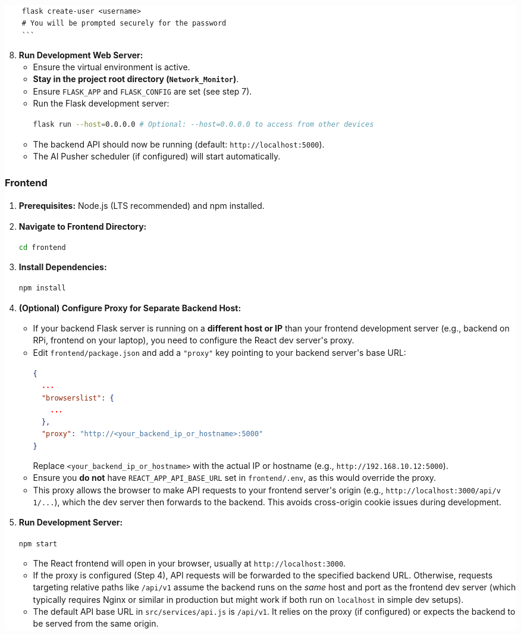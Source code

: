        flask create-user <username> 
        # You will be prompted securely for the password
        ```

8.  **Run Development Web Server:**
    *   Ensure the virtual environment is active.
    *   **Stay in the project root directory (`Network_Monitor`)**.
    *   Ensure `FLASK_APP` and `FLASK_CONFIG` are set (see step 7).
    *   Run the Flask development server:
        ```bash
        flask run --host=0.0.0.0 # Optional: --host=0.0.0.0 to access from other devices
        ```
    *   The backend API should now be running (default: `http://localhost:5000`).
    *   The AI Pusher scheduler (if configured) will start automatically.

### Frontend

1.  **Prerequisites:** Node.js (LTS recommended) and npm installed.
2.  **Navigate to Frontend Directory:**
    ```bash
    cd frontend
    ```
3.  **Install Dependencies:**
    ```bash
    npm install
    ```
4.  **(Optional) Configure Proxy for Separate Backend Host:**
    *   If your backend Flask server is running on a **different host or IP** than your frontend development server (e.g., backend on RPi, frontend on your laptop), you need to configure the React dev server's proxy.
    *   Edit `frontend/package.json` and add a `"proxy"` key pointing to your backend server's base URL:
        ```json
        {
          ...
          "browserslist": {
            ...
          },
          "proxy": "http://<your_backend_ip_or_hostname>:5000" 
        }
        ```
        Replace `<your_backend_ip_or_hostname>` with the actual IP or hostname (e.g., `http://192.168.10.12:5000`).
    *   Ensure you **do not** have `REACT_APP_API_BASE_URL` set in `frontend/.env`, as this would override the proxy.
    *   This proxy allows the browser to make API requests to your frontend server's origin (e.g., `http://localhost:3000/api/v1/...`), which the dev server then forwards to the backend. This avoids cross-origin cookie issues during development.

5.  **Run Development Server:**
    ```bash
    npm start
    ```
    *   The React frontend will open in your browser, usually at `http://localhost:3000`.
    *   If the proxy is configured (Step 4), API requests will be forwarded to the specified backend URL. Otherwise, requests targeting relative paths like `/api/v1` assume the backend runs on the *same* host and port as the frontend dev server (which typically requires Nginx or similar in production but might work if both run on `localhost` in simple dev setups).
    *   The default API base URL in `src/services/api.js` is `/api/v1`. It relies on the proxy (if configured) or expects the backend to be served from the same origin.

